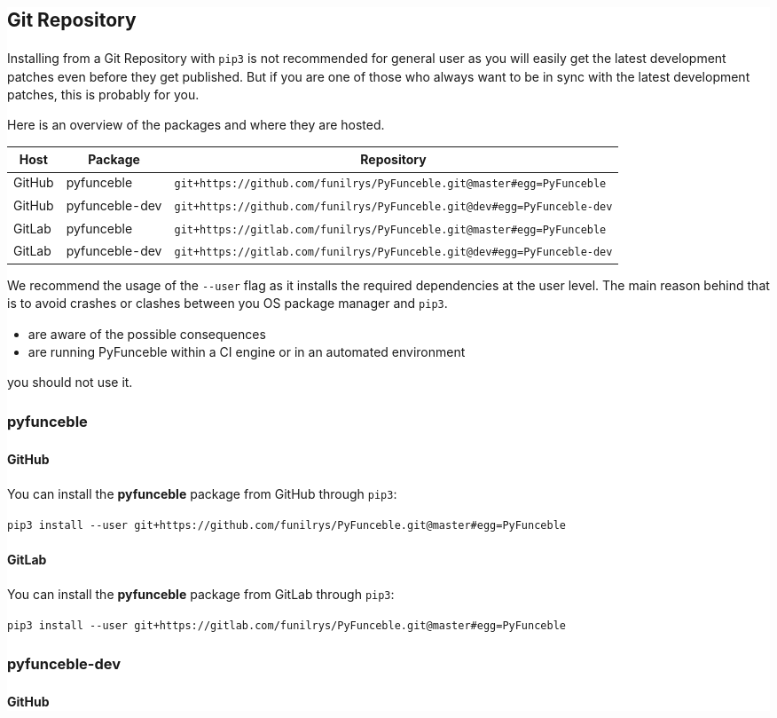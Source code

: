 ## Git Repository

Installing from a Git Repository with `pip3` is not recommended for general user as you will easily get the latest development patches even before they get published. But if you are one of those who always want to be in sync with the latest development patches, this is probably for you.

Here is an overview of the packages and where they are hosted.

| Host   | Package        | Repository                                                              |
| ------ | -------------- | ----------------------------------------------------------------------- |
| GitHub | pyfunceble     | `git+https://github.com/funilrys/PyFunceble.git@master#egg=PyFunceble`  |
| GitHub | pyfunceble-dev | `git+https://github.com/funilrys/PyFunceble.git@dev#egg=PyFunceble-dev` |
| GitLab | pyfunceble     | `git+https://gitlab.com/funilrys/PyFunceble.git@master#egg=PyFunceble`  |
| GitLab | pyfunceble-dev | `git+https://gitlab.com/funilrys/PyFunceble.git@dev#egg=PyFunceble-dev` |

<note title="Your Attention please">

We recommend the usage of the `--user` flag as it installs the required
dependencies at the user level. The main reason behind that is to avoid
crashes or clashes between you OS package manager and `pip3`.

</note>

<warning title="However, if you">

- are aware of the possible consequences
- are running PyFunceble within a CI engine or in an automated environment

you should not use it.

</warning>

### pyfunceble

#### GitHub

You can install the **pyfunceble** package from GitHub through `pip3`:

```shell
pip3 install --user git+https://github.com/funilrys/PyFunceble.git@master#egg=PyFunceble
```

#### GitLab

You can install the **pyfunceble** package from GitLab through `pip3`:

```shell
pip3 install --user git+https://gitlab.com/funilrys/PyFunceble.git@master#egg=PyFunceble
```

### pyfunceble-dev

#### GitHub
